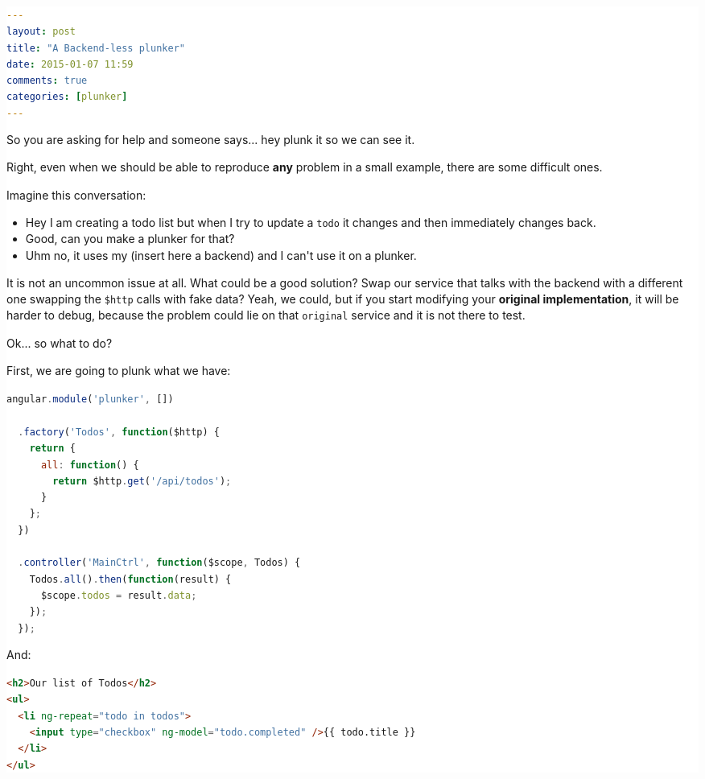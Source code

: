 ```yaml
---
layout: post
title: "A Backend-less plunker"
date: 2015-01-07 11:59
comments: true
categories: [plunker]
---
```


So you are asking for help and someone says... hey plunk it so we can see it.

Right, even when we should be able to reproduce **any** problem in a small example, there are some difficult ones.

Imagine this conversation:

* Hey I am creating a todo list but when I try to update a `todo` it changes and then immediately changes back.
* Good, can you make a plunker for that?
* Uhm no, it uses my (insert here a backend) and I can't use it on a plunker.

It is not an uncommon issue at all. What could be a good solution? Swap our service that talks with the backend with a different one swapping the `$http` calls with fake data? Yeah, we could, but if you start modifying your **original implementation**, it will be harder to debug, because the problem could lie on that `original` service and it is not there to test.

Ok... so what to do?

First, we are going to plunk what we have:

```javascript
angular.module('plunker', [])

  .factory('Todos', function($http) {
    return {
      all: function() {
        return $http.get('/api/todos');
      }
    };
  })

  .controller('MainCtrl', function($scope, Todos) {
    Todos.all().then(function(result) {
      $scope.todos = result.data;
    });
  });
```

And:

```html
<h2>Our list of Todos</h2>
<ul>
  <li ng-repeat="todo in todos">
    <input type="checkbox" ng-model="todo.completed" />{{ todo.title }}
  </li>
</ul>
```
